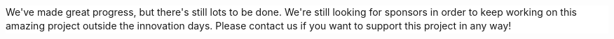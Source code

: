 We've made great progress, but there's still lots to be done. We're
still looking for sponsors in order to keep working on this amazing
project outside the innovation days. Please contact us if you want to
support this project in any way!

[^1]: LIACS website: https://liacs.leidenuniv.nl/

[^2]: NDC talk by Felienne: https://www.youtube.com/watch?v=Ygk9CCRWOJs

[^3]: Yak Shaving: https://en.wiktionary.org/wiki/yak_shaving

[^4]: Microsoft Bot framework: https://dev.botframework.com/

[^5]: Microsoft LUIS: https://eu.luis.ai/home

[^6]: Bing SpellChecker:
    https://docs.microsoft.com/en-us/azure/cognitive-services/bing-spell-check/

[^7]: LUDown:
    https://github.com/microsoft/botbuilder-tools/tree/master/packages/ludown

[^8]: Microsoft Bot Framework Emulator:
    https://github.com/microsoft/BotFramework-Emulator

